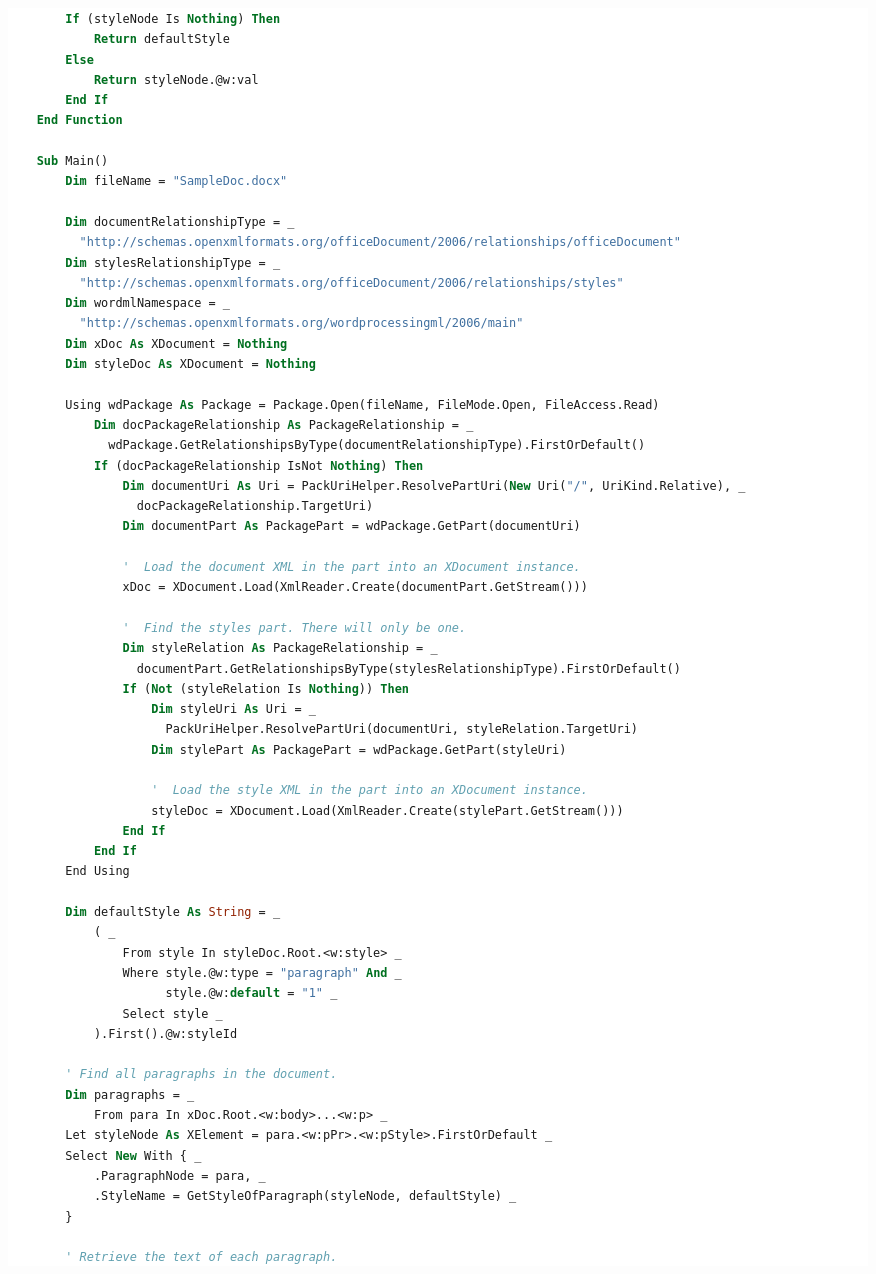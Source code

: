 ```vb  
        If (styleNode Is Nothing) Then  
            Return defaultStyle  
        Else  
            Return styleNode.@w:val  
        End If  
    End Function  
  
    Sub Main()  
        Dim fileName = "SampleDoc.docx"  
  
        Dim documentRelationshipType = _  
          "http://schemas.openxmlformats.org/officeDocument/2006/relationships/officeDocument"  
        Dim stylesRelationshipType = _  
          "http://schemas.openxmlformats.org/officeDocument/2006/relationships/styles"  
        Dim wordmlNamespace = _  
          "http://schemas.openxmlformats.org/wordprocessingml/2006/main"  
        Dim xDoc As XDocument = Nothing  
        Dim styleDoc As XDocument = Nothing  
  
        Using wdPackage As Package = Package.Open(fileName, FileMode.Open, FileAccess.Read)  
            Dim docPackageRelationship As PackageRelationship = _  
              wdPackage.GetRelationshipsByType(documentRelationshipType).FirstOrDefault()  
            If (docPackageRelationship IsNot Nothing) Then  
                Dim documentUri As Uri = PackUriHelper.ResolvePartUri(New Uri("/", UriKind.Relative), _  
                  docPackageRelationship.TargetUri)  
                Dim documentPart As PackagePart = wdPackage.GetPart(documentUri)  
  
                '  Load the document XML in the part into an XDocument instance.  
                xDoc = XDocument.Load(XmlReader.Create(documentPart.GetStream()))  
  
                '  Find the styles part. There will only be one.  
                Dim styleRelation As PackageRelationship = _  
                  documentPart.GetRelationshipsByType(stylesRelationshipType).FirstOrDefault()  
                If (Not (styleRelation Is Nothing)) Then  
                    Dim styleUri As Uri = _  
                      PackUriHelper.ResolvePartUri(documentUri, styleRelation.TargetUri)  
                    Dim stylePart As PackagePart = wdPackage.GetPart(styleUri)  
  
                    '  Load the style XML in the part into an XDocument instance.  
                    styleDoc = XDocument.Load(XmlReader.Create(stylePart.GetStream()))  
                End If  
            End If  
        End Using  
  
        Dim defaultStyle As String = _  
            ( _  
                From style In styleDoc.Root.<w:style> _  
                Where style.@w:type = "paragraph" And _  
                      style.@w:default = "1" _  
                Select style _  
            ).First().@w:styleId  
  
        ' Find all paragraphs in the document.  
        Dim paragraphs = _  
            From para In xDoc.Root.<w:body>...<w:p> _  
        Let styleNode As XElement = para.<w:pPr>.<w:pStyle>.FirstOrDefault _  
        Select New With { _  
            .ParagraphNode = para, _  
            .StyleName = GetStyleOfParagraph(styleNode, defaultStyle) _  
        }  
  
        ' Retrieve the text of each paragraph.  
```
